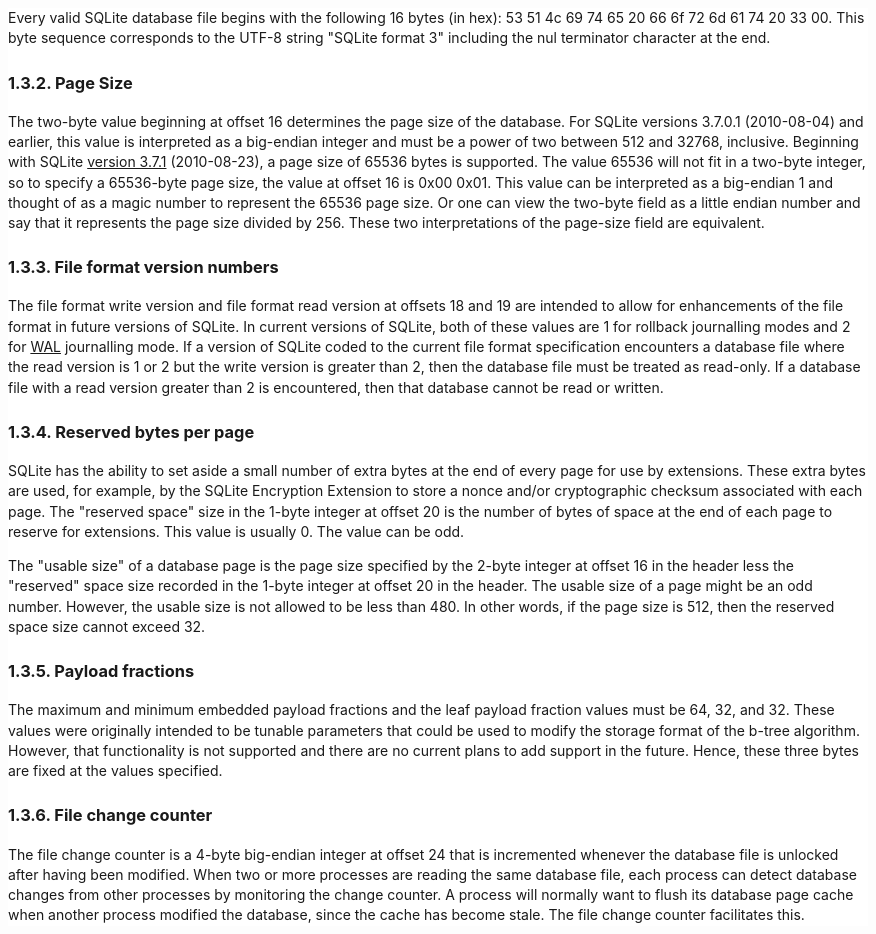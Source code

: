 Every valid SQLite database file begins with the following 16 bytes (in hex): 53 51 4c 69 74 65 20 66 6f 72 6d 61 74 20 33 00. This byte sequence corresponds to the UTF-8 string "SQLite format 3" including the nul terminator character at the end.

### 1.3.2. Page Size

The two-byte value beginning at offset 16 determines the page size of the database. For SQLite versions 3.7.0.1 (2010-08-04) and earlier, this value is interpreted as a big-endian integer and must be a power of two between 512 and 32768, inclusive. Beginning with SQLite [version 3.7.1](https://www.sqlite.org/releaselog/3_7_1.html) (2010-08-23), a page size of 65536 bytes is supported. The value 65536 will not fit in a two-byte integer, so to specify a 65536-byte page size, the value at offset 16 is 0x00 0x01. This value can be interpreted as a big-endian 1 and thought of as a magic number to represent the 65536 page size. Or one can view the two-byte field as a little endian number and say that it represents the page size divided by 256. These two interpretations of the page-size field are equivalent.

### 1.3.3. File format version numbers

The file format write version and file format read version at offsets 18 and 19 are intended to allow for enhancements of the file format in future versions of SQLite. In current versions of SQLite, both of these values are 1 for rollback journalling modes and 2 for [WAL](https://www.sqlite.org/wal.html) journalling mode. If a version of SQLite coded to the current file format specification encounters a database file where the read version is 1 or 2 but the write version is greater than 2, then the database file must be treated as read-only. If a database file with a read version greater than 2 is encountered, then that database cannot be read or written.

### 1.3.4. Reserved bytes per page

SQLite has the ability to set aside a small number of extra bytes at the end of every page for use by extensions. These extra bytes are used, for example, by the SQLite Encryption Extension to store a nonce and/or cryptographic checksum associated with each page. The "reserved space" size in the 1-byte integer at offset 20 is the number of bytes of space at the end of each page to reserve for extensions. This value is usually 0. The value can be odd.

The "usable size" of a database page is the page size specified by the 2-byte integer at offset 16 in the header less the "reserved" space size recorded in the 1-byte integer at offset 20 in the header. The usable size of a page might be an odd number. However, the usable size is not allowed to be less than 480. In other words, if the page size is 512, then the reserved space size cannot exceed 32.

### 1.3.5. Payload fractions

The maximum and minimum embedded payload fractions and the leaf payload fraction values must be 64, 32, and 32. These values were originally intended to be tunable parameters that could be used to modify the storage format of the b-tree algorithm. However, that functionality is not supported and there are no current plans to add support in the future. Hence, these three bytes are fixed at the values specified.

### 1.3.6. File change counter

The file change counter is a 4-byte big-endian integer at offset 24 that is incremented whenever the database file is unlocked after having been modified. When two or more processes are reading the same database file, each process can detect database changes from other processes by monitoring the change counter. A process will normally want to flush its database page cache when another process modified the database, since the cache has become stale. The file change counter facilitates this.
